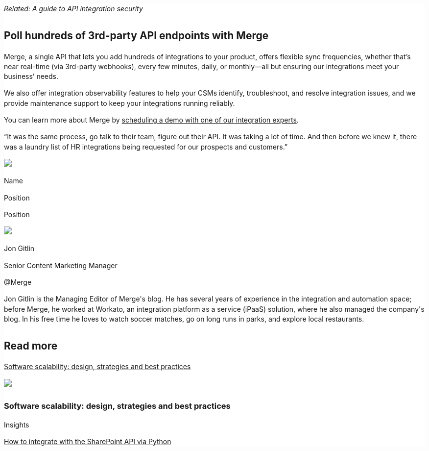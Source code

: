 _Related:_ [_A guide to API integration security_](https://www.merge.dev/blog/api-integration-security)

## **Poll hundreds of 3rd-party API endpoints with Merge**

Merge, a single API that lets you add hundreds of integrations to your product, offers flexible sync frequencies, whether that’s near real-time (via 3rd-party webhooks), every few minutes, daily, or monthly—all but ensuring our integrations meet your business’ needs.

We also offer integration observability features to help your CSMs identify, troubleshoot, and resolve integration issues, and we provide maintenance support to keep your integrations running reliably.

You can learn more about Merge by [scheduling a demo with one of our integration experts](https://www.merge.dev/get-in-touch?utm_btn=dr-page-blog%2Fapi-polling-examples).

“It was the same process, go talk to their team, figure out their API. It was taking a lot of time. And then before we knew it, there was a laundry list of HR integrations being requested for our prospects and customers.”

![](https://cdn.prod.website-files.com/plugins/Basic/assets/placeholder.60f9b1840c.svg)

Name

Position

Position

![](https://cdn.prod.website-files.com/62796ab9647626cbab663f42/67cb26b36cc62374679f071f_Jon%20Gitlin%20-%20Merge.png)

Jon Gitlin

Senior Content Marketing Manager

@Merge

Jon Gitlin is the Managing Editor of Merge's blog. He has several years of experience in the integration and automation space; before Merge, he worked at Workato, an integration platform as a service (iPaaS) solution, where he also managed the company's blog. In his free time he loves to watch soccer matches, go on long runs in parks, and explore local restaurants.

## Read more

[Software scalability: design, strategies and best practices](https://www.merge.dev/blog/software-scalability)

![](https://cdn.prod.website-files.com/62796ab9647626cbab663f42/67d8578f0b3a81cb7b7c635a_Blog%20Header%20Brand%20Refresh%20(2).png)

### Software scalability: design, strategies and best practices

Insights

[How to integrate with the SharePoint API via Python](https://www.merge.dev/blog/sharepoint-api-python)
